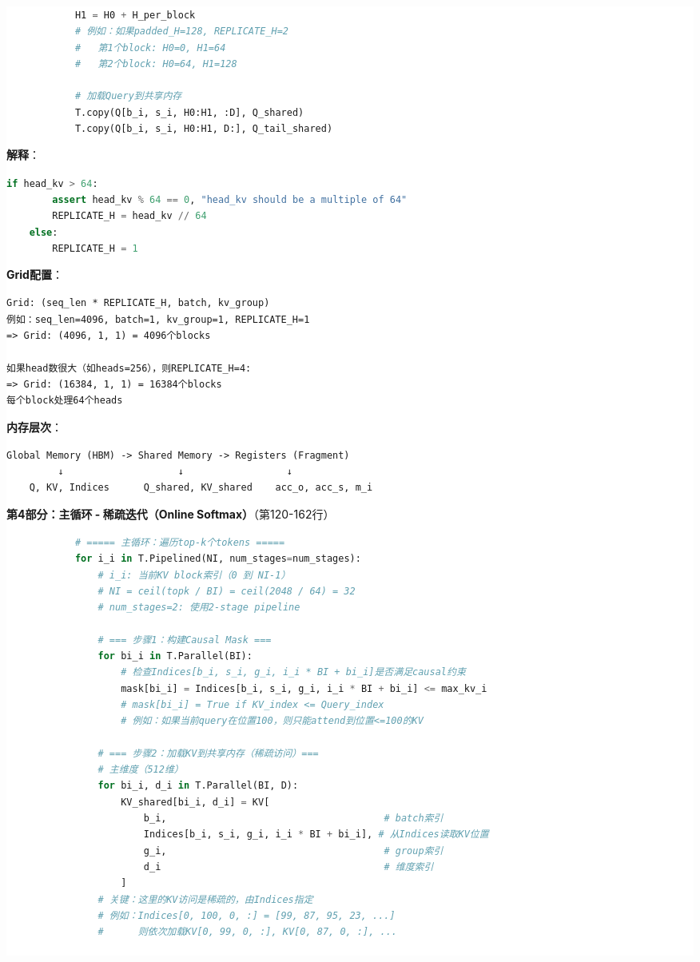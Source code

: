 ```python
            H1 = H0 + H_per_block
            # 例如：如果padded_H=128, REPLICATE_H=2
            #   第1个block: H0=0, H1=64
            #   第2个block: H0=64, H1=128
            
            # 加载Query到共享内存
            T.copy(Q[b_i, s_i, H0:H1, :D], Q_shared)
            T.copy(Q[b_i, s_i, H0:H1, D:], Q_tail_shared)
```

**解释**：

```python
if head_kv > 64:
        assert head_kv % 64 == 0, "head_kv should be a multiple of 64"
        REPLICATE_H = head_kv // 64
    else:
        REPLICATE_H = 1
```

**Grid配置**：
```
Grid: (seq_len * REPLICATE_H, batch, kv_group)
例如：seq_len=4096, batch=1, kv_group=1, REPLICATE_H=1
=> Grid: (4096, 1, 1) = 4096个blocks

如果head数很大（如heads=256），则REPLICATE_H=4:
=> Grid: (16384, 1, 1) = 16384个blocks
每个block处理64个heads
```

**内存层次**：
```
Global Memory (HBM) -> Shared Memory -> Registers (Fragment)
         ↓                    ↓                  ↓
    Q, KV, Indices      Q_shared, KV_shared    acc_o, acc_s, m_i
```

**第4部分：主循环 - 稀疏迭代（Online Softmax）**（第120-162行）

```python
            # ===== 主循环：遍历top-k个tokens =====
            for i_i in T.Pipelined(NI, num_stages=num_stages):
                # i_i: 当前KV block索引（0 到 NI-1）
                # NI = ceil(topk / BI) = ceil(2048 / 64) = 32
                # num_stages=2: 使用2-stage pipeline
                
                # === 步骤1：构建Causal Mask ===
                for bi_i in T.Parallel(BI):
                    # 检查Indices[b_i, s_i, g_i, i_i * BI + bi_i]是否满足causal约束
                    mask[bi_i] = Indices[b_i, s_i, g_i, i_i * BI + bi_i] <= max_kv_i
                    # mask[bi_i] = True if KV_index <= Query_index
                    # 例如：如果当前query在位置100，则只能attend到位置<=100的KV
                
                # === 步骤2：加载KV到共享内存（稀疏访问）===
                # 主维度（512维）
                for bi_i, d_i in T.Parallel(BI, D):
                    KV_shared[bi_i, d_i] = KV[
                        b_i,                                      # batch索引
                        Indices[b_i, s_i, g_i, i_i * BI + bi_i], # 从Indices读取KV位置
                        g_i,                                      # group索引
                        d_i                                       # 维度索引
                    ]
                # 关键：这里的KV访问是稀疏的，由Indices指定
                # 例如：Indices[0, 100, 0, :] = [99, 87, 95, 23, ...]
                #      则依次加载KV[0, 99, 0, :], KV[0, 87, 0, :], ...
                
```